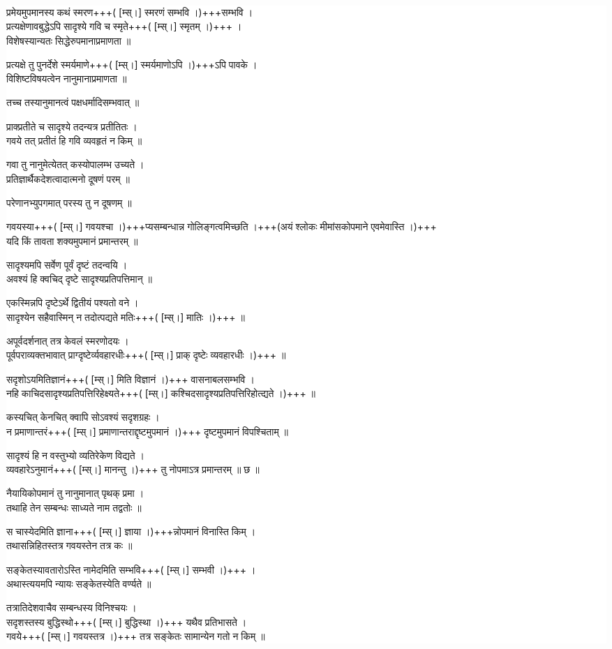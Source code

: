 
प्रमेयमुपमानस्य कथं स्मरण+++( \[म्स्।\]  स्मरणं सम्भवि ।)+++सम्भवि ।  
प्रत्यक्षेणावबुद्धेऽपि सादृश्ये गवि च स्मृते+++( \[म्स्।\]  स्मृतम् ।)+++ ।  
विशेषस्यान्यतः सिद्धेरुपमानाप्रमाणता ॥  


प्रत्यक्षे तु पुनर्देशे स्मर्यमाणे+++( \[म्स्।\]  स्मर्यमाणोऽपि ।)+++ऽपि पावके ।  
विशिष्टविषयत्वेन नानुमानाप्रमाणता ॥  


तच्च तस्यानुमानत्वं पक्षधर्मादिसम्भवात् ॥  


प्राक्प्रतीते च सादृश्ये तदन्यत्र प्रतीतितः ।  
गवये तत् प्रतीतं हि गवि व्यवहृतं न किम् ॥  


गवा तु नानुमेत्येतत् कस्योपालम्भ उच्यते ।  
प्रतिज्ञार्थैकदेशत्वादात्मनो दूषणं परम् ॥  


परेणानभ्युपगमात् परस्य तु न दूषणम् ॥  


गवयस्या+++( \[म्स्।\]  गवयश्चा ।)+++प्यसम्बन्धान्न गोलिङ्गत्वमिच्छति ।+++(अयं श्लोकः मीमांसकोपमाने एवमेवास्ति ।)+++  
यदि किं तावता शक्यमुपमानं प्रमान्तरम् ॥  


सादृश्यमपि सर्वेण पूर्वं दृष्टं तदन्वयि ।  
अवश्यं हि क्वचिद् दृष्टे सादृश्यप्रतिपत्तिमान् ॥  


एकस्मिन्नपि दृष्टेऽर्थे द्वितीयं पश्यतो वने ।  
सादृश्येन सहैवास्मिन् न तदोत्पद्यते मतिः+++( \[म्स्।\]  मातिः ।)+++ ॥  


अपूर्वदर्शनात् तत्र केवलं स्मरणोदयः ।  
पूर्वपराव्यक्तभावात् प्राग्दृष्टेर्व्यवहारधीः+++( \[म्स्।\]  प्राक् दृष्टेः व्यवहारधीः ।)+++ ॥  


सदृशोऽयमितिज्ञानं+++( \[म्स्।\]  मिति विज्ञानं ।)+++ वासनाबलसम्भवि ।  
नहि काचिदसादृश्यप्रतिपत्तिरिहेक्ष्यते+++( \[म्स्।\]  कश्चिदसादृश्यप्रतिपत्तिरिहोत्द्यते ।)+++ ॥  


कस्यचित् केनचित् क्वापि सोऽवश्यं सदृशग्रहः ।  
न प्रमाणान्तरं+++( \[म्स्।\]  प्रमाणान्तराद्दृष्टमुपमानं ।)+++ दृष्टमुपमानं विपश्चिताम् ॥  


सादृश्यं हि न वस्तुभ्यो व्यतिरेकेण विद्यते ।  
व्यवहारेऽनुमानं+++( \[म्स्।\]  मानन्तु ।)+++ तु नोपमाऽत्र प्रमान्तरम् ॥ छ ॥  


नैयायिकोपमानं तु नानुमानात् पृथक् प्रमा ।  
तथाहि तेन सम्बन्धः साध्यते नाम तद्वतोः ॥  


स चास्येदमिति ज्ञाना+++( \[म्स्।\]  ज्ञाया ।)+++न्नोपमानं विनास्ति किम् ।  
तथासन्निहितस्तत्र गवयस्तेन तत्र कः ॥  


सङ्केतस्यावतारोऽस्ति नामेदमिति सम्भवि+++( \[म्स्।\]  सम्भवी ।)+++ ।  
अथास्त्ययमपि न्यायः सङ्केतस्येति वर्ण्यते ॥  


तत्रातिदेशवाचैव सम्बन्धस्य विनिश्चयः ।  
सदृशस्तस्य बुद्धिस्थो+++( \[म्स्।\]  बुद्धिस्था ।)+++ यथैव प्रतिभासते ।  
गवये+++( \[म्स्।\]  गवयस्तत्र ।)+++ तत्र सङ्केतः सामान्येन गतो न किम् ॥  
